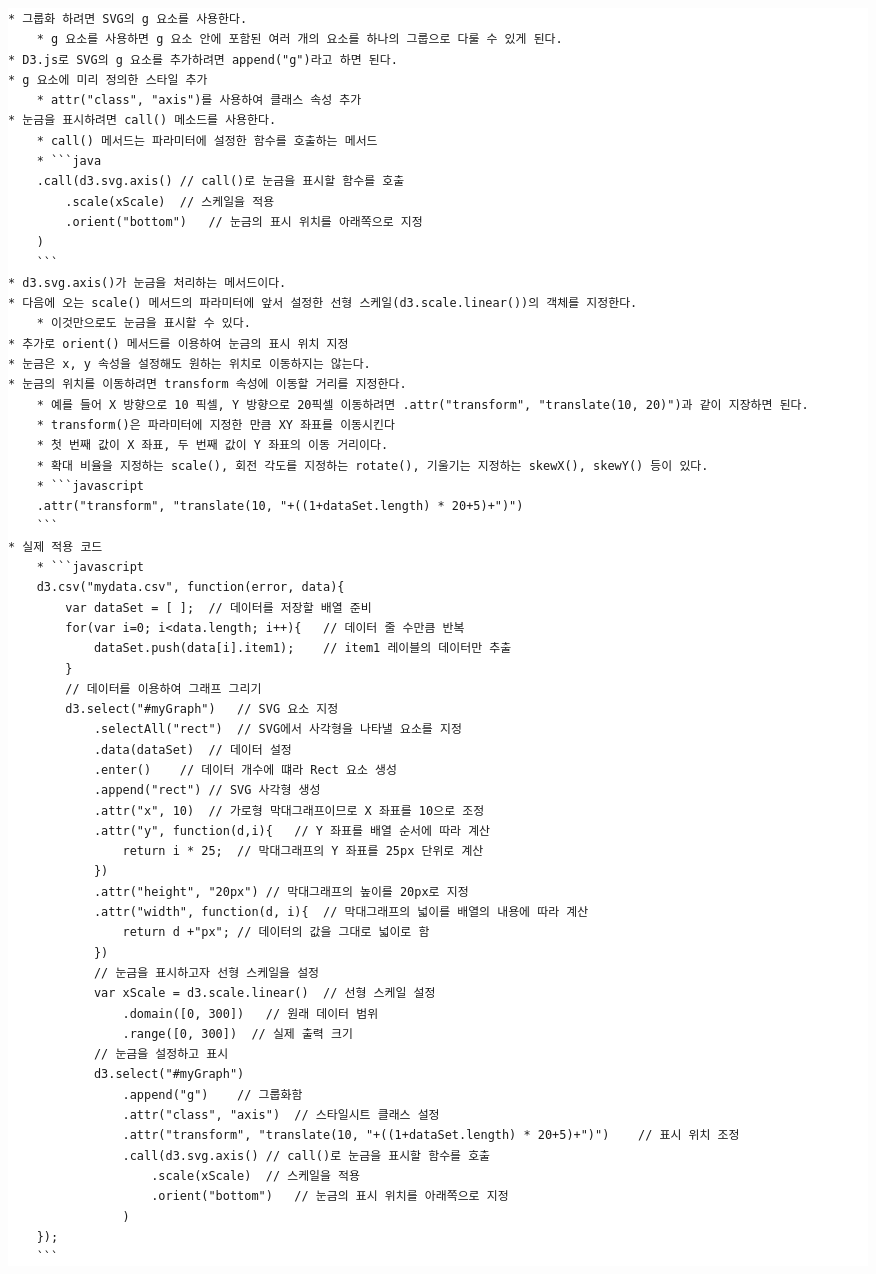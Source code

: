 ```
* 그룹화 하려면 SVG의 g 요소를 사용한다.
	* g 요소를 사용하면 g 요소 안에 포함된 여러 개의 요소를 하나의 그룹으로 다룰 수 있게 된다.
* D3.js로 SVG의 g 요소를 추가하려면 append("g")라고 하면 된다.
* g 요소에 미리 정의한 스타일 추가
	* attr("class", "axis")를 사용하여 클래스 속성 추가
* 눈금을 표시하려면 call() 메소드를 사용한다.
	* call() 메서드는 파라미터에 설정한 함수를 호출하는 메서드
	* ```java
    .call(d3.svg.axis()	// call()로 눈금을 표시할 함수를 호출
        .scale(xScale)  // 스케일을 적용
        .orient("bottom")   // 눈금의 표시 위치를 아래쪽으로 지정
    )
    ```
* d3.svg.axis()가 눈금을 처리하는 메서드이다.
* 다음에 오는 scale() 메서드의 파라미터에 앞서 설정한 선형 스케일(d3.scale.linear())의 객체를 지정한다.
	* 이것만으로도 눈금을 표시할 수 있다.
* 추가로 orient() 메서드를 이용하여 눈금의 표시 위치 지정
* 눈금은 x, y 속성을 설정해도 원하는 위치로 이동하지는 않는다.
* 눈금의 위치를 이동하려면 transform 속성에 이동할 거리를 지정한다.
	* 예를 들어 X 방향으로 10 픽셀, Y 방향으로 20픽셀 이동하려면 .attr("transform", "translate(10, 20)")과 같이 지장하면 된다.
	* transform()은 파라미터에 지정한 만큼 XY 좌표를 이동시킨다
	* 첫 번째 값이 X 좌표, 두 번째 값이 Y 좌표의 이동 거리이다.
	* 확대 비율을 지정하는 scale(), 회전 각도를 지정하는 rotate(), 기울기는 지정하는 skewX(), skewY() 등이 있다.
	* ```javascript
	.attr("transform", "translate(10, "+((1+dataSet.length) * 20+5)+")")
	```
* 실제 적용 코드
	* ```javascript
    d3.csv("mydata.csv", function(error, data){
        var dataSet = [ ];	// 데이터를 저장할 배열 준비
        for(var i=0; i<data.length; i++){	// 데이터 줄 수만큼 반복
            dataSet.push(data[i].item1);	// item1 레이블의 데이터만 추출
        }
        // 데이터를 이용하여 그래프 그리기
        d3.select("#myGraph")	// SVG 요소 지정
            .selectAll("rect")	// SVG에서 사각형을 나타낼 요소를 지정
            .data(dataSet)	// 데이터 설정
            .enter()	// 데이터 개수에 떄라 Rect 요소 생성
            .append("rect")	// SVG 사각형 생성
            .attr("x", 10)	// 가로형 막대그래프이므로 X 좌표를 10으로 조정
            .attr("y", function(d,i){	// Y 좌표를 배열 순서에 따라 계산
                return i * 25;	// 막대그래프의 Y 좌표를 25px 단위로 계산
            })
            .attr("height", "20px")	// 막대그래프의 높이를 20px로 지정
            .attr("width", function(d, i){	// 막대그래프의 넓이를 배열의 내용에 따라 계산
                return d +"px";	// 데이터의 값을 그대로 넓이로 함
            })
            // 눈금을 표시하고자 선형 스케일을 설정
            var xScale = d3.scale.linear()  // 선형 스케일 설정
                .domain([0, 300])   // 원래 데이터 범위
                .range([0, 300])  // 실제 출력 크기
            // 눈금을 설정하고 표시
            d3.select("#myGraph")
                .append("g")	// 그룹화함
                .attr("class", "axis")	// 스타일시트 클래스 설정
                .attr("transform", "translate(10, "+((1+dataSet.length) * 20+5)+")")	// 표시 위치 조정
                .call(d3.svg.axis()	// call()로 눈금을 표시할 함수를 호출
                    .scale(xScale)  // 스케일을 적용
                    .orient("bottom")   // 눈금의 표시 위치를 아래쪽으로 지정
                )
    });
	```

```